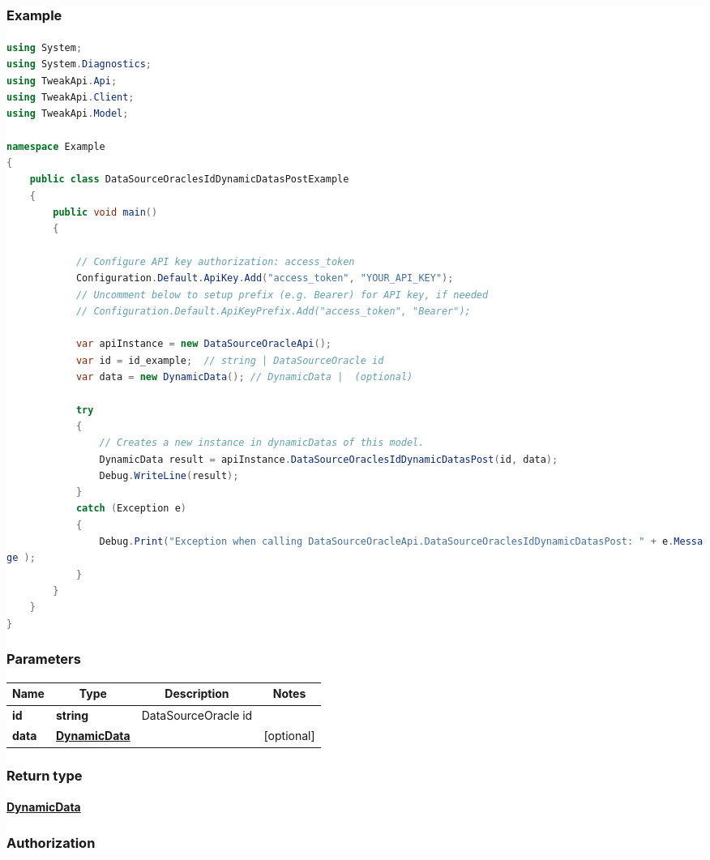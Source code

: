 ### Example
```csharp
using System;
using System.Diagnostics;
using TweakApi.Api;
using TweakApi.Client;
using TweakApi.Model;

namespace Example
{
    public class DataSourceOraclesIdDynamicDatasPostExample
    {
        public void main()
        {
            
            // Configure API key authorization: access_token
            Configuration.Default.ApiKey.Add("access_token", "YOUR_API_KEY");
            // Uncomment below to setup prefix (e.g. Bearer) for API key, if needed
            // Configuration.Default.ApiKeyPrefix.Add("access_token", "Bearer");

            var apiInstance = new DataSourceOracleApi();
            var id = id_example;  // string | DataSourceOracle id
            var data = new DynamicData(); // DynamicData |  (optional) 

            try
            {
                // Creates a new instance in dynamicDatas of this model.
                DynamicData result = apiInstance.DataSourceOraclesIdDynamicDatasPost(id, data);
                Debug.WriteLine(result);
            }
            catch (Exception e)
            {
                Debug.Print("Exception when calling DataSourceOracleApi.DataSourceOraclesIdDynamicDatasPost: " + e.Message );
            }
        }
    }
}
```

### Parameters

Name | Type | Description  | Notes
------------- | ------------- | ------------- | -------------
 **id** | **string**| DataSourceOracle id | 
 **data** | [**DynamicData**](DynamicData.md)|  | [optional] 

### Return type

[**DynamicData**](DynamicData.md)

### Authorization
